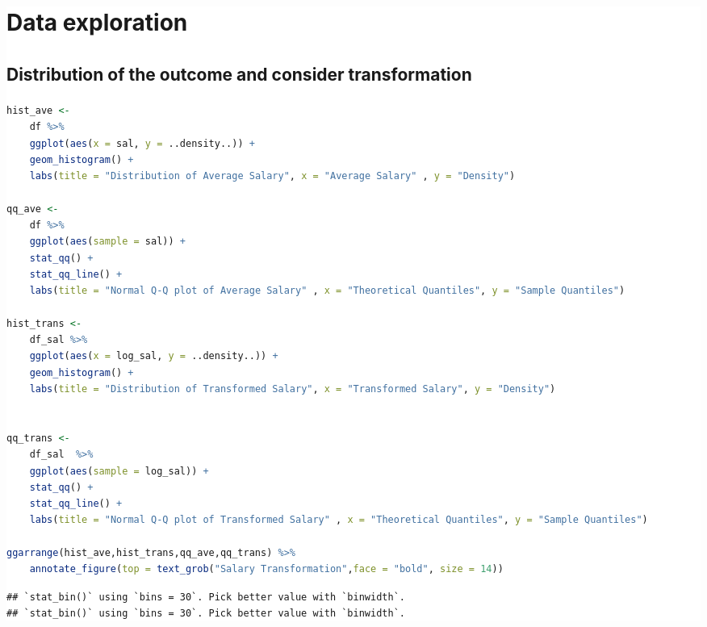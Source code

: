 # Data exploration

## Distribution of the outcome and consider transformation

``` r
hist_ave <-
    df %>% 
    ggplot(aes(x = sal, y = ..density..)) +
    geom_histogram() + 
    labs(title = "Distribution of Average Salary", x = "Average Salary" , y = "Density")

qq_ave <-
    df %>% 
    ggplot(aes(sample = sal)) + 
    stat_qq() +
    stat_qq_line() + 
    labs(title = "Normal Q-Q plot of Average Salary" , x = "Theoretical Quantiles", y = "Sample Quantiles")

hist_trans <-
    df_sal %>% 
    ggplot(aes(x = log_sal, y = ..density..)) +
    geom_histogram() + 
    labs(title = "Distribution of Transformed Salary", x = "Transformed Salary", y = "Density")


qq_trans <-
    df_sal  %>% 
    ggplot(aes(sample = log_sal)) + 
    stat_qq() +
    stat_qq_line() + 
    labs(title = "Normal Q-Q plot of Transformed Salary" , x = "Theoretical Quantiles", y = "Sample Quantiles")

ggarrange(hist_ave,hist_trans,qq_ave,qq_trans) %>% 
    annotate_figure(top = text_grob("Salary Transformation",face = "bold", size = 14))
```

    ## `stat_bin()` using `bins = 30`. Pick better value with `binwidth`.
    ## `stat_bin()` using `bins = 30`. Pick better value with `binwidth`.
